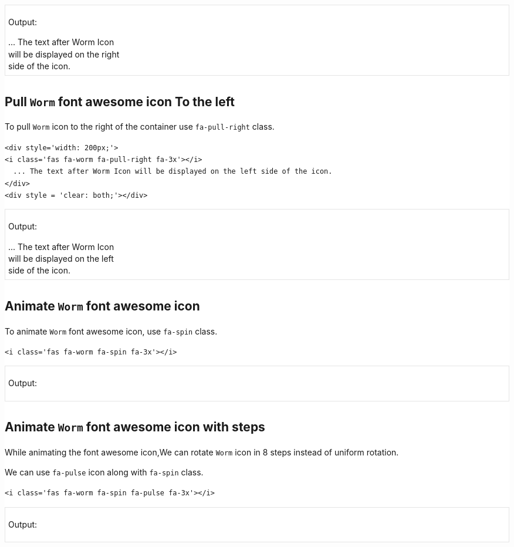 <div style='border:1px solid rgba(0,0,0,.1);margin-bottom:10px;padding:5px;'>
<p>Output:</p>


<div style='width: 200px;'>
<i class='fas fa-worm fa-pull-left fa-3x'></i>
  ... The text after Worm Icon will be displayed on the right side of the icon.
</div>
<div style = 'clear: both;'></div>
</div>

## Pull `Worm` font awesome icon To the left
To pull `Worm` icon to the right of the container use `fa-pull-right` class.
```
<div style='width: 200px;'>
<i class='fas fa-worm fa-pull-right fa-3x'></i>
  ... The text after Worm Icon will be displayed on the left side of the icon.
</div>
<div style = 'clear: both;'></div>
```

<div style='border:1px solid rgba(0,0,0,.1);margin-bottom:10px;padding:5px;'>
<p>Output:</p>


<div style='width: 200px;'>
<i class='fas fa-worm fa-pull-right fa-3x'></i>
  ... The text after Worm Icon will be displayed on the left side of the icon.
</div>
<div style = 'clear: both;'></div>
</div>

## Animate `Worm` font awesome icon
To animate `Worm` font awesome icon, use `fa-spin` class.
```
<i class='fas fa-worm fa-spin fa-3x'></i>
```

<div style='border:1px solid rgba(0,0,0,.1);margin-bottom:10px;padding:5px;'>
<p>Output:</p>


<i class='fas fa-worm fa-spin fa-3x'></i>
</div>

## Animate `Worm` font awesome icon with steps
While animating the font awesome icon,We can rotate `Worm` icon in 8 steps instead of uniform rotation.

We can use `fa-pulse` icon along with `fa-spin` class.
```
<i class='fas fa-worm fa-spin fa-pulse fa-3x'></i>
```

<div style='border:1px solid rgba(0,0,0,.1);margin-bottom:10px;padding:5px;'>
<p>Output:</p>
